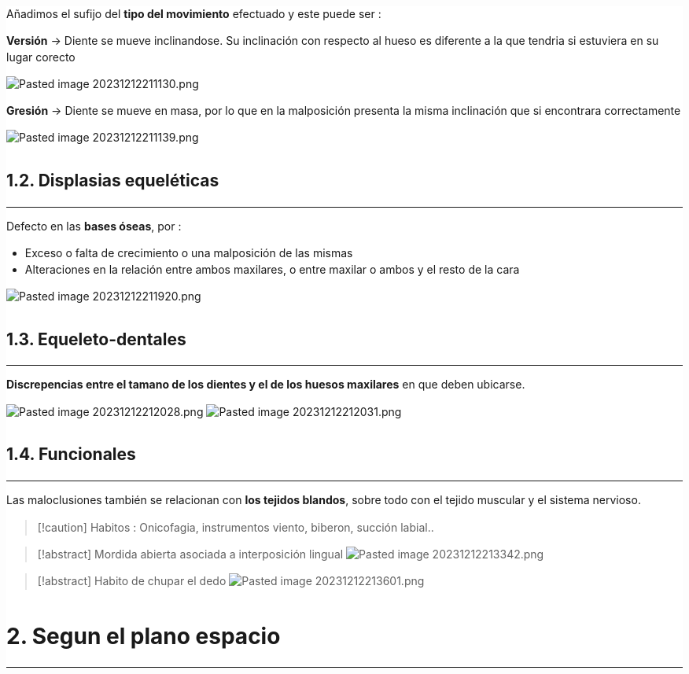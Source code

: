 Añadimos el sufijo del **tipo del movimiento** efectuado y este puede ser :

**Versión** → Diente se mueve inclinandose. Su inclinación con respecto al hueso es diferente a la que tendria si estuviera en su lugar corecto

![Pasted image 20231212211130.png](/img/user/Cirugia%20Bucal%20I/Medias/Pasted%20image%2020231212211130.png)

**Gresión** → Diente se mueve en masa, por lo que en la malposición presenta la misma inclinación que si encontrara correctamente

![Pasted image 20231212211139.png](/img/user/Cirugia%20Bucal%20I/Medias/Pasted%20image%2020231212211139.png)

<div style="page-break-after: always;"></div>


## 1.2. Displasias equeléticas
---

Defecto en las **bases óseas**, por : 
- Exceso o falta de crecimiento o una malposición de las mismas
- Alteraciones en la relación entre ambos maxilares, o entre maxilar o ambos y el resto de la cara

![Pasted image 20231212211920.png](/img/user/Cirugia%20Bucal%20I/Medias/Pasted%20image%2020231212211920.png)

## 1.3. Equeleto-dentales
---

**Discrepencias entre el tamano de los dientes y el de los huesos maxilares** en que deben ubicarse.

![Pasted image 20231212212028.png](/img/user/Cirugia%20Bucal%20I/Medias/Pasted%20image%2020231212212028.png)
![Pasted image 20231212212031.png](/img/user/Cirugia%20Bucal%20I/Medias/Pasted%20image%2020231212212031.png)

## 1.4. Funcionales
---

Las maloclusiones también se relacionan con **los tejidos blandos**, sobre todo con el tejido muscular y el sistema nervioso.

> [!caution] Habitos : Onicofagia, instrumentos viento, biberon, succión labial..

> [!abstract] Mordida abierta asociada a interposición lingual
> ![Pasted image 20231212213342.png](/img/user/Cirugia%20Bucal%20I/Medias/Pasted%20image%2020231212213342.png)

> [!abstract] Habito de chupar el dedo
> ![Pasted image 20231212213601.png](/img/user/Cirugia%20Bucal%20I/Medias/Pasted%20image%2020231212213601.png)

# 2. Segun el plano espacio
---
